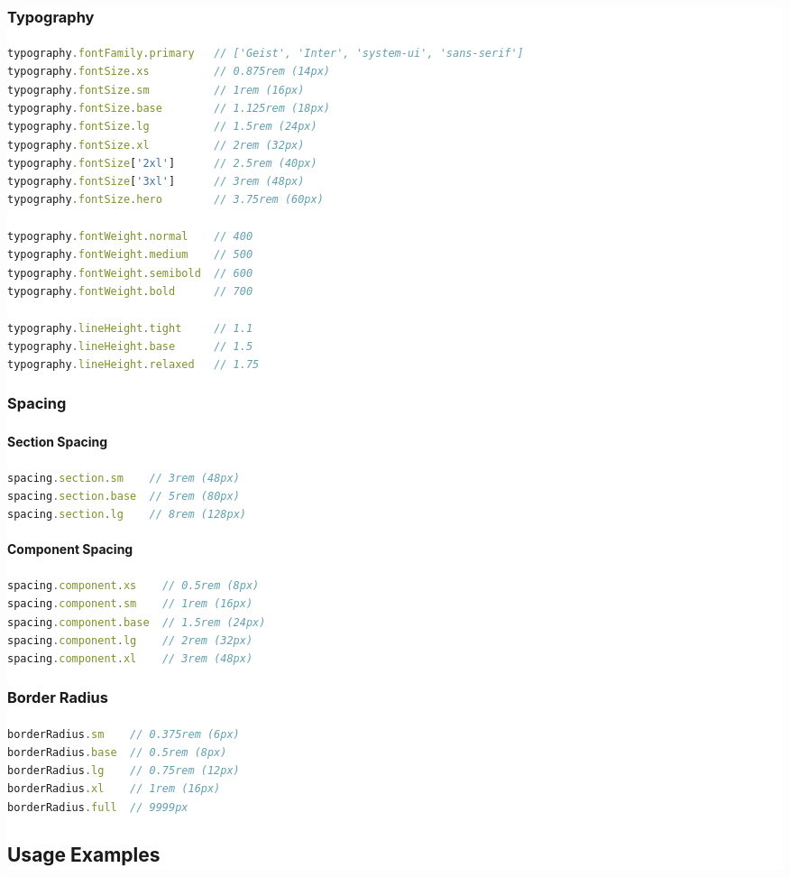 ### Typography

```typescript
typography.fontFamily.primary   // ['Geist', 'Inter', 'system-ui', 'sans-serif']
typography.fontSize.xs          // 0.875rem (14px)
typography.fontSize.sm          // 1rem (16px)
typography.fontSize.base        // 1.125rem (18px)
typography.fontSize.lg          // 1.5rem (24px)
typography.fontSize.xl          // 2rem (32px)
typography.fontSize['2xl']      // 2.5rem (40px)
typography.fontSize['3xl']      // 3rem (48px)
typography.fontSize.hero        // 3.75rem (60px)

typography.fontWeight.normal    // 400
typography.fontWeight.medium    // 500
typography.fontWeight.semibold  // 600
typography.fontWeight.bold      // 700

typography.lineHeight.tight     // 1.1
typography.lineHeight.base      // 1.5
typography.lineHeight.relaxed   // 1.75
```

### Spacing

#### Section Spacing
```typescript
spacing.section.sm    // 3rem (48px)
spacing.section.base  // 5rem (80px)
spacing.section.lg    // 8rem (128px)
```

#### Component Spacing
```typescript
spacing.component.xs    // 0.5rem (8px)
spacing.component.sm    // 1rem (16px)
spacing.component.base  // 1.5rem (24px)
spacing.component.lg    // 2rem (32px)
spacing.component.xl    // 3rem (48px)
```

### Border Radius

```typescript
borderRadius.sm    // 0.375rem (6px)
borderRadius.base  // 0.5rem (8px)
borderRadius.lg    // 0.75rem (12px)
borderRadius.xl    // 1rem (16px)
borderRadius.full  // 9999px
```

## Usage Examples

